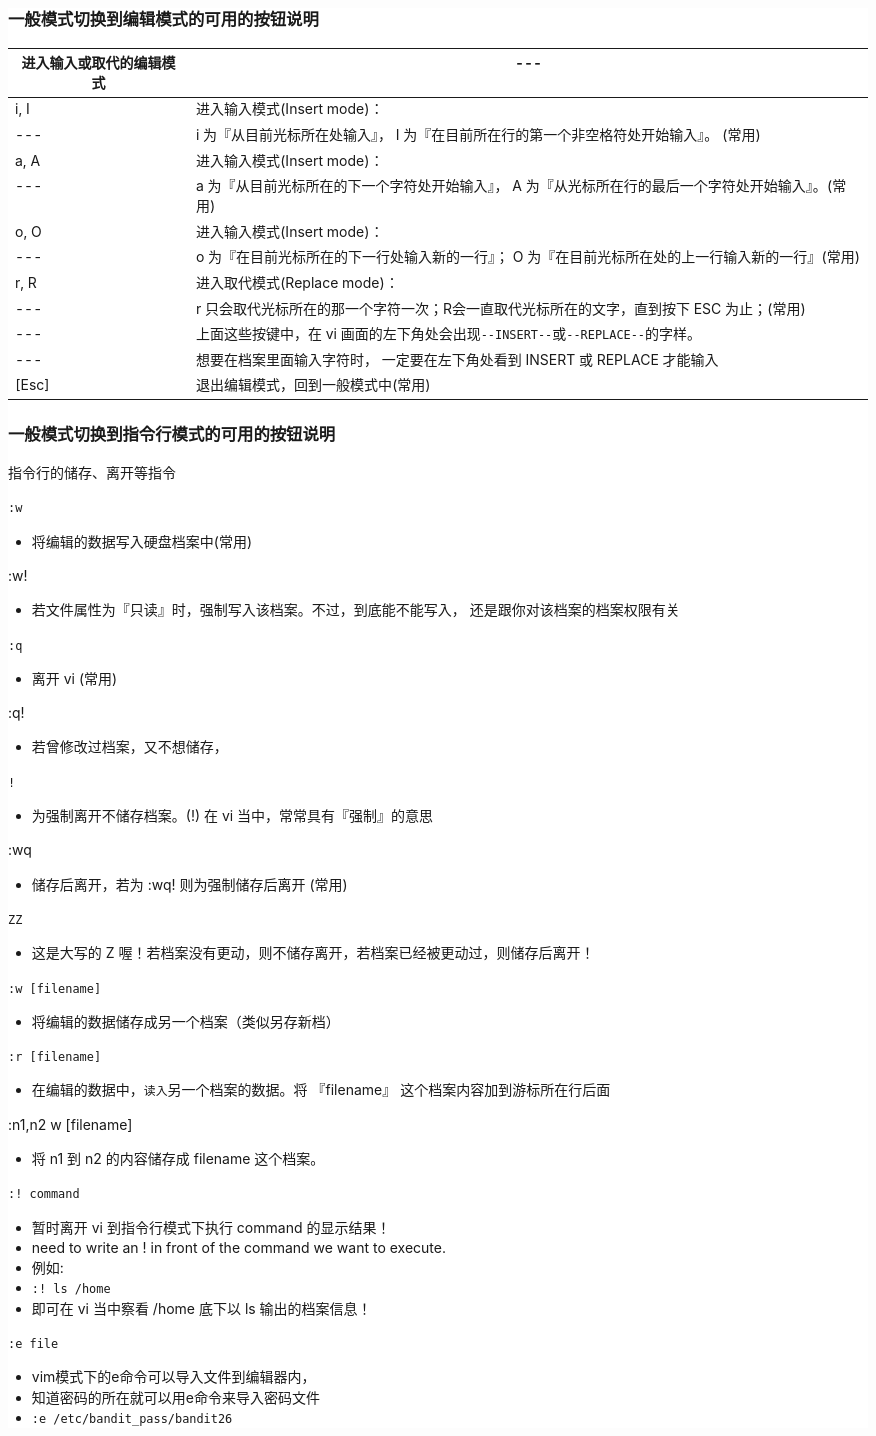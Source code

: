 ### 一般模式切换到编辑模式的可用的按钮说明
进入输入或取代的编辑模式 | ---
---|---
i, I	| 进入输入模式(Insert mode)：
---   | i 为『从目前光标所在处输入』， I 为『在目前所在行的第一个非空格符处开始输入』。 (常用)
a, A	| 进入输入模式(Insert mode)：
---   | a 为『从目前光标所在的下一个字符处开始输入』， A 为『从光标所在行的最后一个字符处开始输入』。(常用)
o, O	| 进入输入模式(Insert mode)：
---   | o 为『在目前光标所在的下一行处输入新的一行』； O 为『在目前光标所在处的上一行输入新的一行』(常用)
r, R	| 进入取代模式(Replace mode)：
---   | r 只会取代光标所在的那一个字符一次；R会一直取代光标所在的文字，直到按下 ESC 为止；(常用)
---   | 上面这些按键中，在 vi 画面的左下角处会出现`--INSERT--`或`--REPLACE--`的字样。
---   | 想要在档案里面输入字符时， 一定要在左下角处看到 INSERT 或 REPLACE 才能输入
[Esc]	| 退出编辑模式，回到一般模式中(常用)

### 一般模式切换到指令行模式的可用的按钮说明
指令行的储存、离开等指令

`:w`
- 将编辑的数据写入硬盘档案中(常用)

:w!
- 若文件属性为『只读』时，强制写入该档案。不过，到底能不能写入， 还是跟你对该档案的档案权限有关

`:q`
- 离开 vi (常用)

:q!
- 若曾修改过档案，又不想储存，

`!`
- 为强制离开不储存档案。(!) 在 vi 当中，常常具有『强制』的意思

:wq	 
- 储存后离开，若为 :wq! 则为强制储存后离开 (常用)

`ZZ`
- 这是大写的 Z 喔！若档案没有更动，则不储存离开，若档案已经被更动过，则储存后离开！

`:w [filename]`
- 将编辑的数据储存成另一个档案（类似另存新档）

`:r [filename]`
- 在编辑的数据中，`读入`另一个档案的数据。将 『filename』 这个档案内容加到游标所在行后面

:n1,n2 w [filename]
- 将 n1 到 n2 的内容储存成 filename 这个档案。

`:! command	`
- 暂时离开 vi 到指令行模式下执行 command 的显示结果！
- need to write an ! in front of the command we want to execute.
- 例如:
- `:! ls /home`
- 即可在 vi 当中察看 /home 底下以 ls 输出的档案信息！

`:e file`
- vim模式下的e命令可以导入文件到编辑器内，
- 知道密码的所在就可以用e命令来导入密码文件
- `:e /etc/bandit_pass/bandit26`
